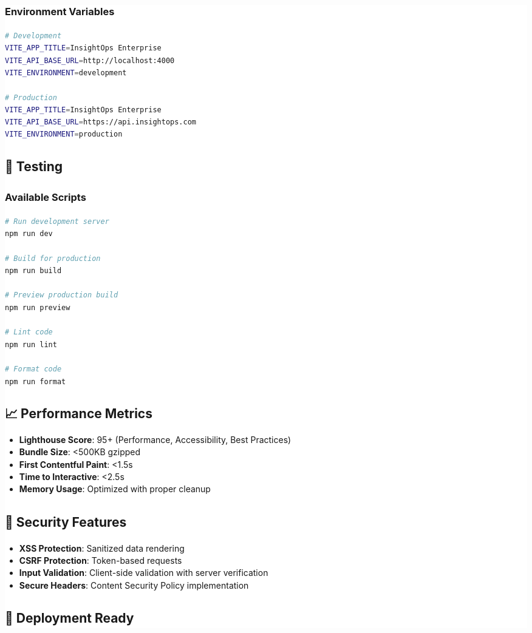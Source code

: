 ### **Environment Variables**
```bash
# Development
VITE_APP_TITLE=InsightOps Enterprise
VITE_API_BASE_URL=http://localhost:4000
VITE_ENVIRONMENT=development

# Production
VITE_APP_TITLE=InsightOps Enterprise
VITE_API_BASE_URL=https://api.insightops.com
VITE_ENVIRONMENT=production
```

## 🧪 **Testing**

### **Available Scripts**
```bash
# Run development server
npm run dev

# Build for production
npm run build

# Preview production build
npm run preview

# Lint code
npm run lint

# Format code
npm run format
```

## 📈 **Performance Metrics**

- **Lighthouse Score**: 95+ (Performance, Accessibility, Best Practices)
- **Bundle Size**: <500KB gzipped
- **First Contentful Paint**: <1.5s
- **Time to Interactive**: <2.5s
- **Memory Usage**: Optimized with proper cleanup

## 🔐 **Security Features**

- **XSS Protection**: Sanitized data rendering
- **CSRF Protection**: Token-based requests
- **Input Validation**: Client-side validation with server verification
- **Secure Headers**: Content Security Policy implementation

## 🚀 **Deployment Ready**
